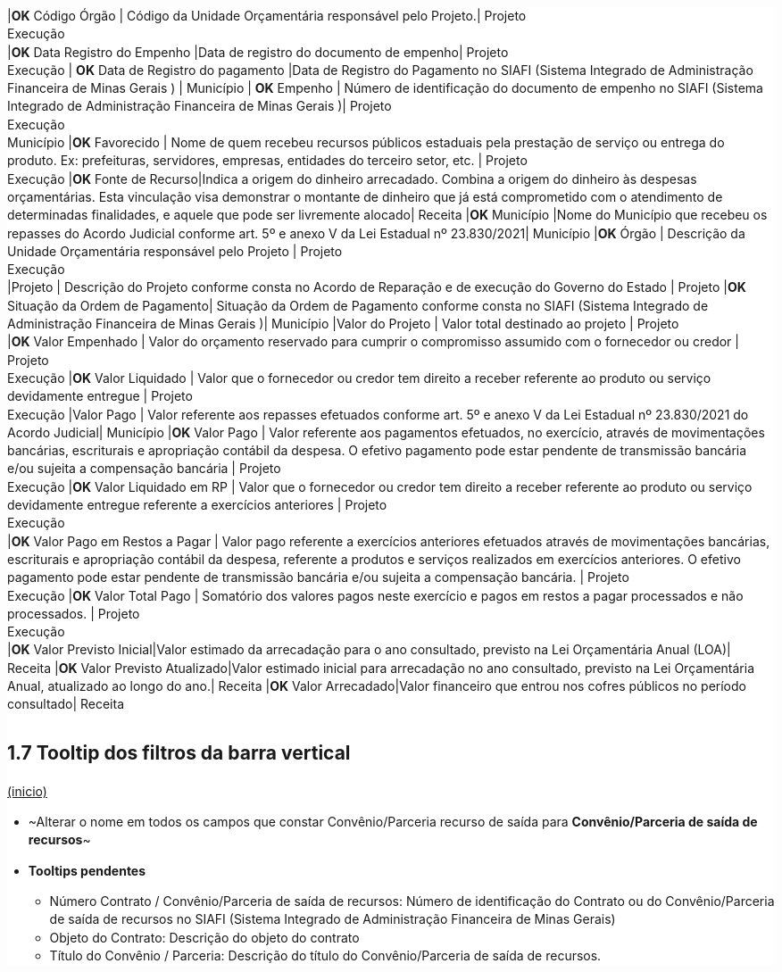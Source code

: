 |**OK** Código Órgão    |    Código da Unidade Orçamentária responsável pelo Projeto.| Projeto<br>  Execução       
|**OK** Data Registro do Empenho |Data de registro do documento de empenho|  Projeto<br>  Execução
| **OK** Data de Registro do pagamento |Data de Registro do Pagamento no SIAFI (Sistema Integrado de Administração Financeira de Minas Gerais ) | Município
| **OK** Empenho           | Número de identificação do documento de empenho no SIAFI (Sistema Integrado de Administração Financeira de Minas Gerais )|  Projeto<br>  Execução<br>  Município
|**OK**  Favorecido    | Nome de quem recebeu recursos públicos estaduais pela prestação de serviço ou entrega do produto. Ex: prefeituras, servidores, empresas, entidades do terceiro setor, etc. |  Projeto<br>  Execução
|**OK** Fonte de Recurso|Indica a origem do dinheiro arrecadado. Combina a origem do dinheiro às despesas orçamentárias. Esta vinculação visa demonstrar o montante de dinheiro que já está comprometido com o atendimento de determinadas finalidades, e aquele que pode ser livremente alocado|  Receita
|**OK** Município |Nome do Município que recebeu os repasses do Acordo Judicial conforme art. 5º e anexo V da Lei Estadual nº 23.830/2021|  Município
|**OK** Órgão                   |    Descrição da Unidade Orçamentária responsável pelo Projeto | Projeto<br> Execução                
|Projeto                 | Descrição do Projeto conforme consta no Acordo de Reparação e de execução do Governo do Estado | Projeto
|**OK** Situação da Ordem de Pagamento| Situação da Ordem de Pagamento conforme consta no SIAFI (Sistema Integrado de Administração Financeira de Minas Gerais )|  Município
|Valor do Projeto        |   Valor total destinado ao projeto |  Projeto         
|**OK** Valor Empenhado       | Valor do orçamento reservado para cumprir o compromisso assumido com o fornecedor ou credor |  Projeto<br>  Execução
|**OK**  Valor Liquidado      | Valor que o fornecedor ou credor tem direito a receber referente ao produto ou serviço devidamente entregue |  Projeto<br>  Execução
|Valor Pago | Valor referente aos repasses efetuados conforme art. 5º e anexo V da Lei Estadual nº 23.830/2021 do Acordo Judicial|      Município
|**OK** Valor Pago | Valor referente aos pagamentos efetuados, no exercício, através de movimentações bancárias, escriturais e apropriação contábil da despesa. O efetivo pagamento pode estar pendente de transmissão bancária e/ou sujeita a compensação bancária  |  Projeto<br>  Execução
|**OK** Valor Liquidado em RP   | Valor que o fornecedor ou credor tem direito a receber referente ao produto ou serviço devidamente entregue referente a exercícios anteriores    |  Projeto<br>  Execução                 
|**OK**  Valor Pago em Restos a Pagar     | Valor pago referente a exercícios anteriores efetuados através de movimentações bancárias, escriturais e apropriação contábil da despesa, referente a produtos e serviços realizados em exercícios anteriores. O efetivo pagamento pode estar pendente de transmissão bancária e/ou sujeita a compensação bancária. |  Projeto<br>  Execução
|**OK** Valor Total Pago   | Somatório dos valores pagos neste exercício e pagos em restos a pagar processados e não processados.     |  Projeto<br>  Execução       
|**OK** Valor Previsto Inicial|Valor estimado da arrecadação para o ano consultado, previsto na Lei Orçamentária Anual (LOA)| Receita
|**OK** Valor Previsto Atualizado|Valor estimado inicial para arrecadação no ano consultado, previsto na Lei Orçamentária Anual, atualizado ao longo do ano.| Receita
|**OK** Valor Arrecadado|Valor financeiro que entrou nos cofres públicos no período consultado|  Receita


## 1.7 Tooltip dos filtros da barra vertical
<a href="#top">(inicio)</a>

<div class="alert alert-success">


* ~Alterar o nome em todos os campos que constar Convênio/Parceria recurso de saída para **Convênio/Parceria de saída de recursos**~

* **Tooltips pendentes**

  * Número Contrato / Convênio/Parceria de saída de recursos: Número de identificação do Contrato ou do Convênio/Parceria de saída de recursos no SIAFI (Sistema Integrado de Administração Financeira de Minas Gerais)
  * Objeto do Contrato: Descrição do objeto do contrato
  * Título do Convênio / Parceria: Descrição do título do Convênio/Parceria de saída de recursos.
